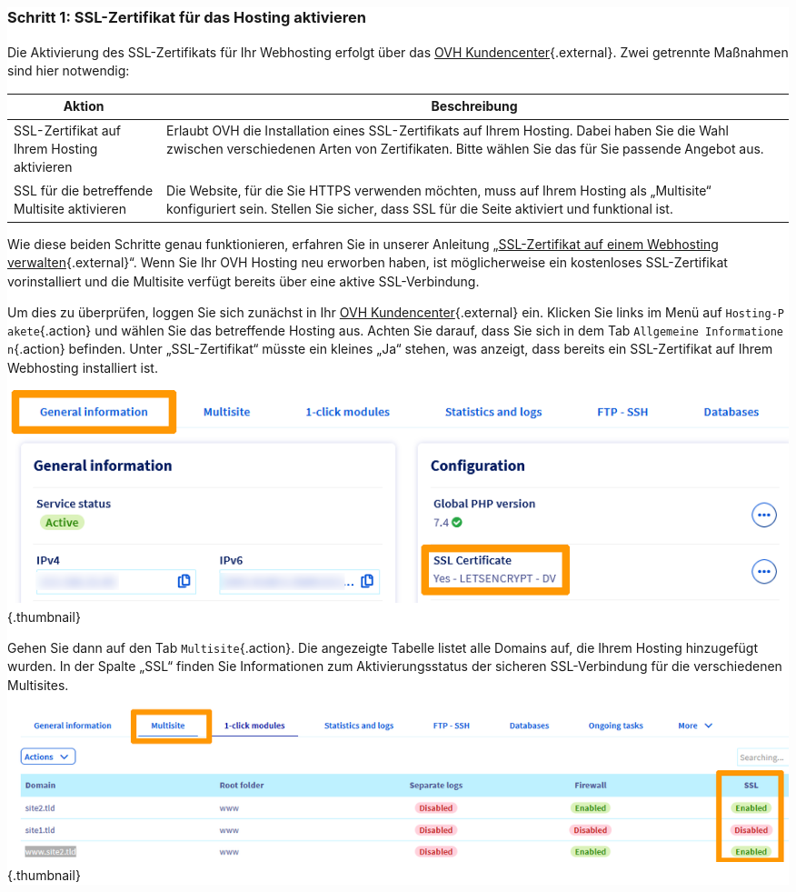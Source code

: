 ### Schritt 1: SSL-Zertifikat für das Hosting aktivieren

Die Aktivierung des SSL-Zertifikats für Ihr Webhosting erfolgt über das [OVH Kundencenter](https://www.ovh.com/auth/?action=gotomanager&from=https://www.ovh.de/&ovhSubsidiary=de){.external}. Zwei getrennte Maßnahmen sind hier notwendig:

|Aktion|Beschreibung|
|---|---|
|SSL-Zertifikat auf Ihrem Hosting aktivieren|Erlaubt OVH die Installation eines SSL-Zertifikats auf Ihrem Hosting. Dabei haben Sie die Wahl zwischen verschiedenen Arten von Zertifikaten. Bitte wählen Sie das für Sie passende Angebot aus.|
|SSL für die betreffende Multisite aktivieren|Die Website, für die Sie HTTPS verwenden möchten, muss auf Ihrem Hosting als „Multisite“ konfiguriert sein. Stellen Sie sicher, dass SSL für die Seite aktiviert und funktional ist.|

Wie diese beiden Schritte genau funktionieren, erfahren Sie in unserer Anleitung „[SSL-Zertifikat auf einem Webhosting verwalten](https://docs.ovh.com/de/hosting/ssl-zertifikate-auf-webhostings-verwalten/){.external}“. Wenn Sie Ihr OVH Hosting neu erworben haben, ist möglicherweise ein kostenloses SSL-Zertifikat vorinstalliert und die Multisite verfügt bereits über eine aktive SSL-Verbindung.

Um dies zu überprüfen, loggen Sie sich zunächst in Ihr [OVH Kundencenter](https://www.ovh.com/auth/?action=gotomanager&from=https://www.ovh.de/&ovhSubsidiary=de){.external} ein. Klicken Sie links im Menü auf `Hosting-Pakete`{.action} und wählen Sie das betreffende Hosting aus. Achten Sie darauf, dass Sie sich in dem Tab `Allgemeine Informationen`{.action} befinden. Unter „SSL-Zertifikat“ müsste ein kleines „Ja“ stehen, was anzeigt, dass bereits ein SSL-Zertifikat auf Ihrem Webhosting installiert ist. 

![HTTPS Website](images/activate-https-website-ssl-step2.png){.thumbnail}

Gehen Sie dann auf den Tab `Multisite`{.action}. Die angezeigte Tabelle listet alle Domains auf, die Ihrem Hosting hinzugefügt wurden. In der Spalte „SSL“ finden Sie Informationen zum Aktivierungsstatus der sicheren SSL-Verbindung für die verschiedenen Multisites. 

![HTTPS Website](images/activate-https-website-ssl-step3.png){.thumbnail}
